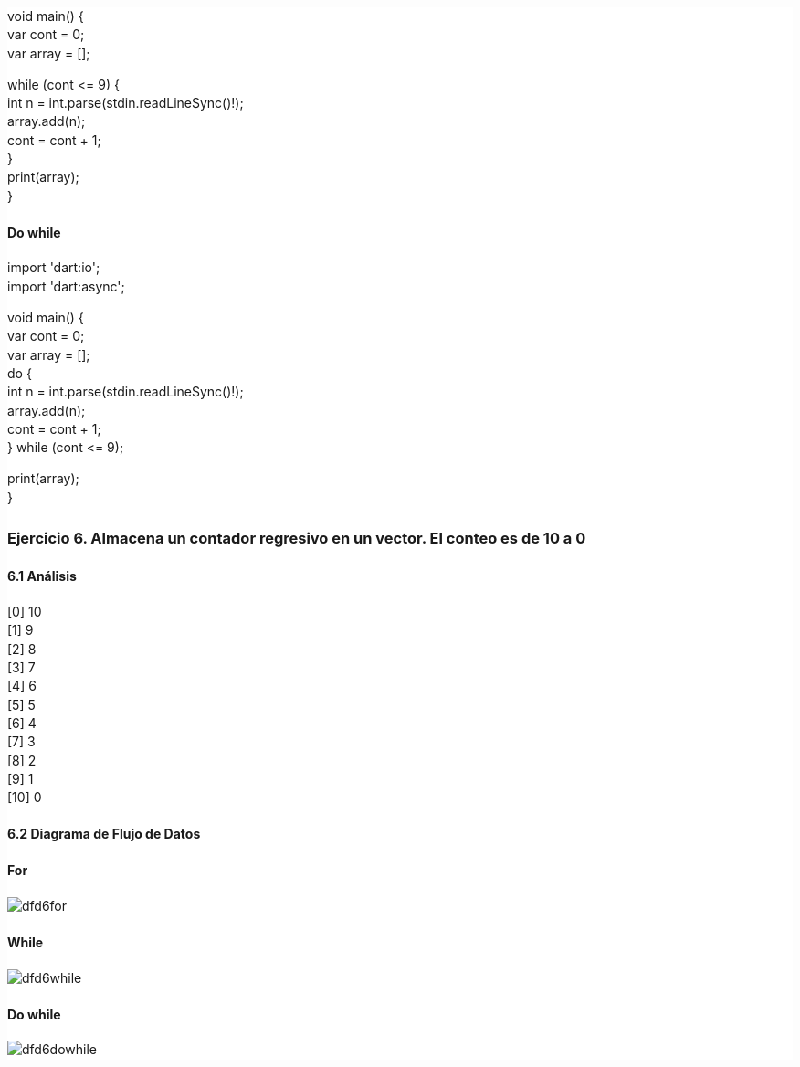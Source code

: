 void main() {  
  var cont = 0;  
  var array = [];  

  while (cont <= 9) {  
    int n = int.parse(stdin.readLineSync()!);  
    array.add(n);  
    cont = cont + 1;  
  }  
  print(array);  
}  
#### Do while
import 'dart:io';  
import 'dart:async';  

void main() {  
  var cont = 0;  
  var array = [];  
  do {  
    int n = int.parse(stdin.readLineSync()!);  
    array.add(n);  
    cont = cont + 1;  
  } while (cont <= 9);  

  print(array);  
}  
### Ejercicio 6. Almacena un contador regresivo en un vector. El conteo es de 10 a 0

#### 6.1 Análisis
[0] 10  
[1] 9  
[2] 8  
[3] 7  
[4] 6  
[5] 5  
[6] 4  
[7] 3  
[8] 2  
[9] 1  
[10] 0  

#### 6.2 Diagrama de Flujo de Datos
#### For
![dfd6for](https://user-images.githubusercontent.com/113869976/197418443-c5ef11c3-24e6-45fb-aba2-25866fe50cf9.jpg)

#### While
![dfd6while](https://user-images.githubusercontent.com/113869976/197418446-2dbf5179-7ca6-4f34-becf-55e9f4c985d1.jpg)

#### Do while
![dfd6dowhile](https://user-images.githubusercontent.com/113869976/197418442-2ac64c44-faaf-464d-98f7-460ddf486f3b.jpg)
